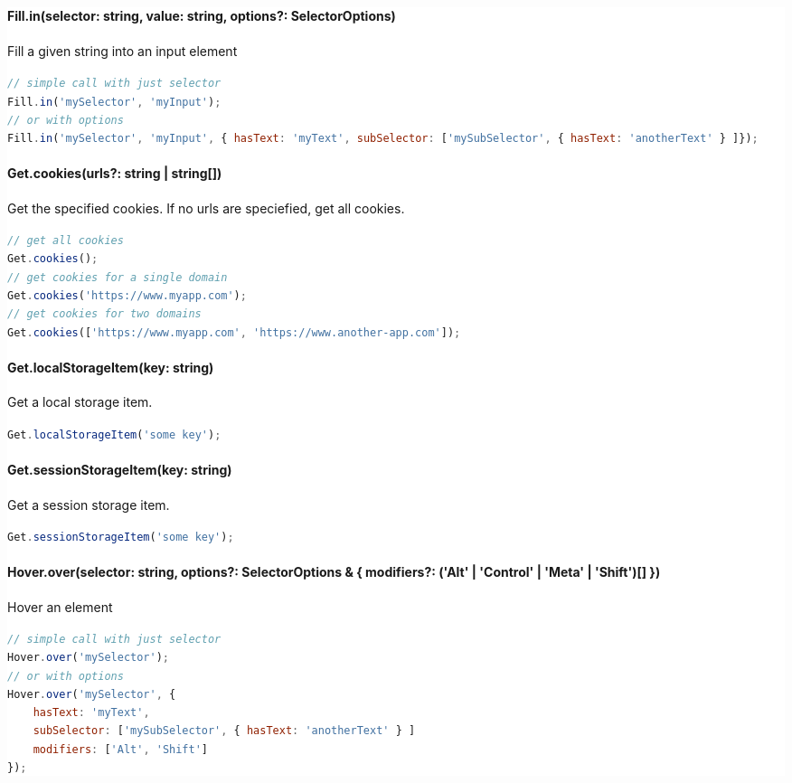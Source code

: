 #### Fill.in(selector: string, value: string, options?: SelectorOptions)

Fill a given string into an input element

```js
// simple call with just selector
Fill.in('mySelector', 'myInput');
// or with options
Fill.in('mySelector', 'myInput', { hasText: 'myText', subSelector: ['mySubSelector', { hasText: 'anotherText' } ]});
```

#### Get.cookies(urls?: string | string[])

Get the specified cookies. If no urls are speciefied, get all cookies.

```js
// get all cookies
Get.cookies();
// get cookies for a single domain
Get.cookies('https://www.myapp.com');
// get cookies for two domains
Get.cookies(['https://www.myapp.com', 'https://www.another-app.com']);
```

#### Get.localStorageItem(key: string)

Get a local storage item.

```js
Get.localStorageItem('some key');
```

#### Get.sessionStorageItem(key: string)

Get a session storage item.

```js
Get.sessionStorageItem('some key');
```

#### Hover.over(selector: string, options?: SelectorOptions & { modifiers?: ('Alt' | 'Control' | 'Meta' | 'Shift')[] })

Hover an element

```js
// simple call with just selector
Hover.over('mySelector');
// or with options
Hover.over('mySelector', {
    hasText: 'myText',
    subSelector: ['mySubSelector', { hasText: 'anotherText' } ]
    modifiers: ['Alt', 'Shift']
}); 
```
